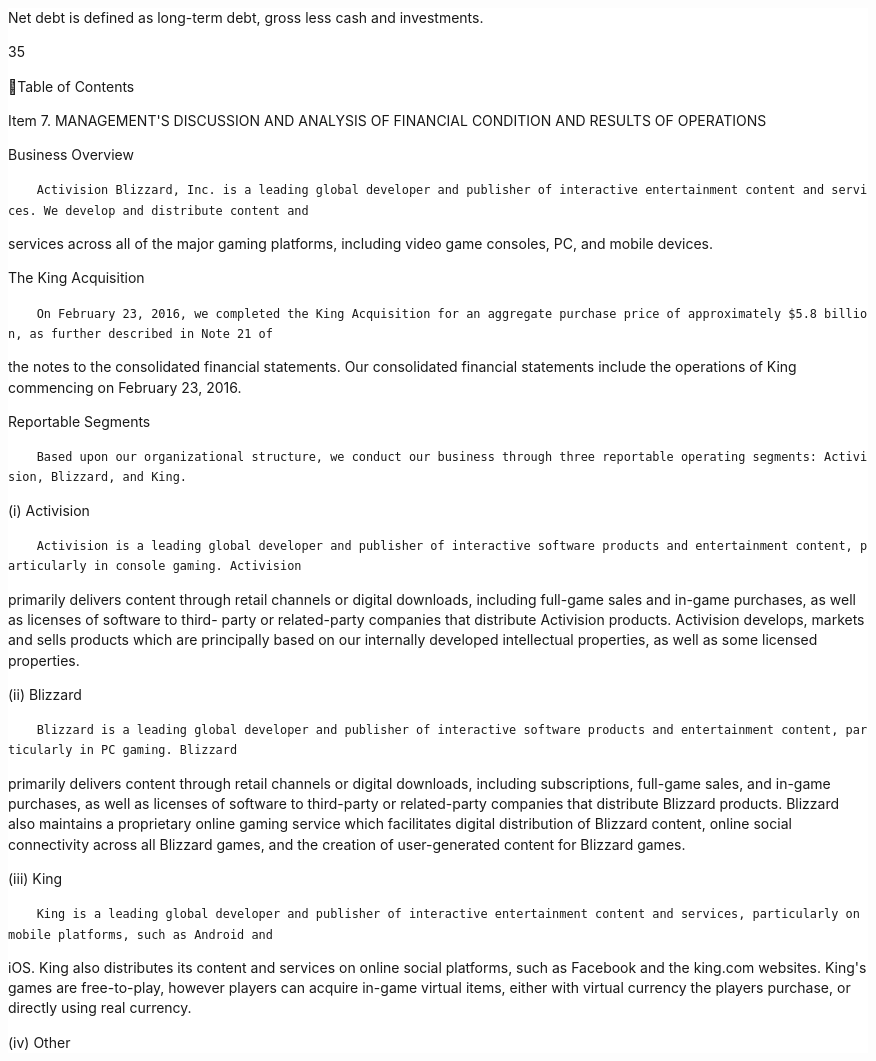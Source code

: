Net debt is defined as long-term debt, gross less cash and investments.

35

Table of Contents

Item 7.    MANAGEMENT'S DISCUSSION AND ANALYSIS OF FINANCIAL CONDITION AND RESULTS OF OPERATIONS

Business Overview

        Activision Blizzard, Inc. is a leading global developer and publisher of interactive entertainment content and services. We develop and distribute content and
services across all of the major gaming platforms, including video game consoles, PC, and mobile devices.

The King Acquisition

        On February 23, 2016, we completed the King Acquisition for an aggregate purchase price of approximately $5.8 billion, as further described in Note 21 of
the notes to the consolidated financial statements. Our consolidated financial statements include the operations of King commencing on February 23, 2016.

Reportable Segments

        Based upon our organizational structure, we conduct our business through three reportable operating segments: Activision, Blizzard, and King.

(i)    Activision

        Activision is a leading global developer and publisher of interactive software products and entertainment content, particularly in console gaming. Activision
primarily delivers content through retail channels or digital downloads, including full-game sales and in-game purchases, as well as licenses of software to third-
party or related-party companies that distribute Activision products. Activision develops, markets and sells products which are principally based on our internally
developed intellectual properties, as well as some licensed properties.

(ii)   Blizzard

        Blizzard is a leading global developer and publisher of interactive software products and entertainment content, particularly in PC gaming. Blizzard
primarily delivers content through retail channels or digital downloads, including subscriptions, full-game sales, and in-game purchases, as well as licenses of
software to third-party or related-party companies that distribute Blizzard products. Blizzard also maintains a proprietary online gaming service which facilitates
digital distribution of Blizzard content, online social connectivity across all Blizzard games, and the creation of user-generated content for Blizzard games.

(iii)  King

        King is a leading global developer and publisher of interactive entertainment content and services, particularly on mobile platforms, such as Android and
iOS. King also distributes its content and services on online social platforms, such as Facebook and the king.com websites. King's games are free-to-play,
however players can acquire in-game virtual items, either with virtual currency the players purchase, or directly using real currency.

(iv)  Other
